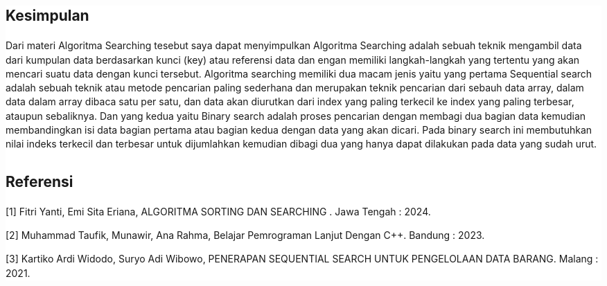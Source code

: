 ## Kesimpulan

Dari materi Algoritma Searching tesebut saya dapat menyimpulkan Algoritma Searching adalah sebuah teknik mengambil data dari kumpulan data berdasarkan kunci (key) atau referensi data dan engan memiliki langkah-langkah yang tertentu yang akan mencari suatu data dengan kunci tersebut. Algoritma searching memiliki dua macam jenis yaitu yang pertama Sequential search adalah sebuah teknik atau metode pencarian paling sederhana dan merupakan teknik pencarian dari sebauh data array, dalam data dalam array dibaca satu per satu, dan data akan diurutkan dari index yang paling terkecil ke index yang paling terbesar, ataupun sebaliknya. Dan yang kedua yaitu Binary search adalah proses pencarian dengan membagi dua bagian data kemudian membandingkan isi data bagian pertama atau bagian kedua dengan data yang akan dicari. Pada binary search ini membutuhkan nilai indeks terkecil dan terbesar untuk dijumlahkan kemudian dibagi dua yang hanya dapat dilakukan pada data yang sudah urut.

## Referensi
[1] Fitri Yanti, Emi Sita Eriana, ALGORITMA SORTING DAN SEARCHING . Jawa Tengah : 2024.

[2] Muhammad Taufik, Munawir, Ana Rahma, Belajar Pemrograman Lanjut Dengan C++. Bandung : 2023.

[3] Kartiko Ardi Widodo, Suryo Adi Wibowo, PENERAPAN SEQUENTIAL SEARCH UNTUK PENGELOLAAN DATA BARANG. Malang : 2021.